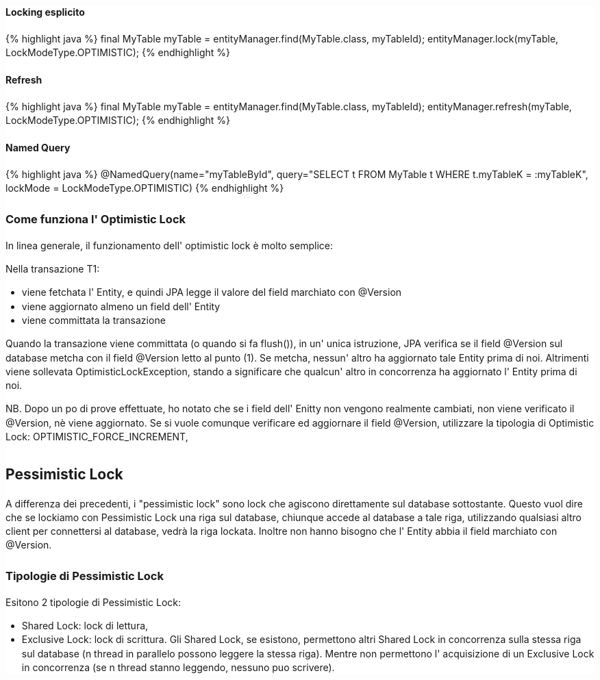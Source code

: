 #### Locking esplicito
{% highlight java %}
final MyTable myTable = entityManager.find(MyTable.class, myTableId);
entityManager.lock(myTable, LockModeType.OPTIMISTIC);
{% endhighlight %}

#### Refresh
{% highlight java %}
final MyTable myTable = entityManager.find(MyTable.class, myTableId);
entityManager.refresh(myTable, LockModeType.OPTIMISTIC);
{% endhighlight %}

#### Named Query
{% highlight java %}
@NamedQuery(name="myTableById",
  query="SELECT t FROM MyTable t WHERE t.myTableK = :myTableK",
  lockMode = LockModeType.OPTIMISTIC)
{% endhighlight %}

### Come funziona l' Optimistic Lock
In linea generale, il funzionamento dell' optimistic lock è molto semplice:

Nella transazione T1:
- viene fetchata l' Entity, e quindi JPA legge il valore del field marchiato con @Version
- viene aggiornato almeno un field dell' Entity
- viene committata la transazione

Quando la transazione viene committata (o quando si fa flush()), in un' unica istruzione, JPA verifica se il field @Version sul database metcha con il field @Version letto al punto (1).
Se metcha, nessun' altro ha aggiornato tale Entity prima di noi.
Altrimenti viene sollevata OptimisticLockException, stando a significare che qualcun' altro in concorrenza ha aggiornato l' Entity prima di noi.

NB. Dopo un po di prove effettuate, ho notato che se i field dell' Enitty non vengono realmente cambiati, non viene verificato il @Version, nè viene aggiornato.
Se si vuole comunque verificare ed aggiornare il field @Version, utilizzare la tipologia di Optimistic Lock: OPTIMISTIC_FORCE_INCREMENT,


## Pessimistic Lock
A differenza dei precedenti, i "pessimistic lock" sono lock che agiscono direttamente sul database sottostante.
Questo vuol dire che se lockiamo con Pessimistic Lock una riga sul database, chiunque accede al database a tale riga, utilizzando qualsiasi altro client per connettersi al database, vedrà la riga lockata.
Inoltre non hanno bisogno che l' Entity abbia il field marchiato con @Version.

### Tipologie di Pessimistic Lock
Esitono 2 tipologie di Pessimistic Lock:
- Shared Lock: lock di lettura,
- Exclusive Lock: lock di scrittura.
Gli Shared Lock, se esistono, permettono altri Shared Lock in concorrenza sulla stessa riga sul database (n thread in parallelo possono leggere la stessa riga).
Mentre non permettono l' acquisizione di un Exclusive Lock in concorrenza (se n thread stanno leggendo, nessuno puo scrivere).
